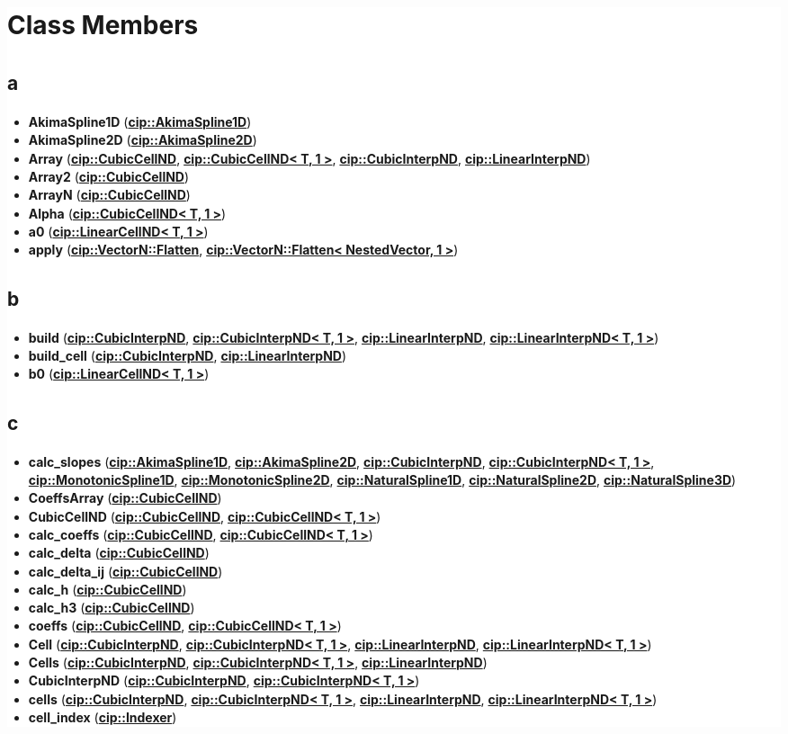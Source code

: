 
# Class Members



## a

* **AkimaSpline1D** ([**cip::AkimaSpline1D**](classcip_1_1AkimaSpline1D.md))
* **AkimaSpline2D** ([**cip::AkimaSpline2D**](classcip_1_1AkimaSpline2D.md))
* **Array** ([**cip::CubicCellND**](classcip_1_1CubicCellND.md), [**cip::CubicCellND&lt; T, 1 &gt;**](classcip_1_1CubicCellND_3_01T_00_011_01_4.md), [**cip::CubicInterpND**](classcip_1_1CubicInterpND.md), [**cip::LinearInterpND**](classcip_1_1LinearInterpND.md))
* **Array2** ([**cip::CubicCellND**](classcip_1_1CubicCellND.md))
* **ArrayN** ([**cip::CubicCellND**](classcip_1_1CubicCellND.md))
* **Alpha** ([**cip::CubicCellND&lt; T, 1 &gt;**](classcip_1_1CubicCellND_3_01T_00_011_01_4.md))
* **a0** ([**cip::LinearCellND&lt; T, 1 &gt;**](classcip_1_1LinearCellND_3_01T_00_011_01_4.md))
* **apply** ([**cip::VectorN::Flatten**](structcip_1_1VectorN_1_1Flatten.md), [**cip::VectorN::Flatten&lt; NestedVector, 1 &gt;**](structcip_1_1VectorN_1_1Flatten_3_01NestedVector_00_011_01_4.md))


## b

* **build** ([**cip::CubicInterpND**](classcip_1_1CubicInterpND.md), [**cip::CubicInterpND&lt; T, 1 &gt;**](classcip_1_1CubicInterpND_3_01T_00_011_01_4.md), [**cip::LinearInterpND**](classcip_1_1LinearInterpND.md), [**cip::LinearInterpND&lt; T, 1 &gt;**](classcip_1_1LinearInterpND_3_01T_00_011_01_4.md))
* **build\_cell** ([**cip::CubicInterpND**](classcip_1_1CubicInterpND.md), [**cip::LinearInterpND**](classcip_1_1LinearInterpND.md))
* **b0** ([**cip::LinearCellND&lt; T, 1 &gt;**](classcip_1_1LinearCellND_3_01T_00_011_01_4.md))


## c

* **calc\_slopes** ([**cip::AkimaSpline1D**](classcip_1_1AkimaSpline1D.md), [**cip::AkimaSpline2D**](classcip_1_1AkimaSpline2D.md), [**cip::CubicInterpND**](classcip_1_1CubicInterpND.md), [**cip::CubicInterpND&lt; T, 1 &gt;**](classcip_1_1CubicInterpND_3_01T_00_011_01_4.md), [**cip::MonotonicSpline1D**](classcip_1_1MonotonicSpline1D.md), [**cip::MonotonicSpline2D**](classcip_1_1MonotonicSpline2D.md), [**cip::NaturalSpline1D**](classcip_1_1NaturalSpline1D.md), [**cip::NaturalSpline2D**](classcip_1_1NaturalSpline2D.md), [**cip::NaturalSpline3D**](classcip_1_1NaturalSpline3D.md))
* **CoeffsArray** ([**cip::CubicCellND**](classcip_1_1CubicCellND.md))
* **CubicCellND** ([**cip::CubicCellND**](classcip_1_1CubicCellND.md), [**cip::CubicCellND&lt; T, 1 &gt;**](classcip_1_1CubicCellND_3_01T_00_011_01_4.md))
* **calc\_coeffs** ([**cip::CubicCellND**](classcip_1_1CubicCellND.md), [**cip::CubicCellND&lt; T, 1 &gt;**](classcip_1_1CubicCellND_3_01T_00_011_01_4.md))
* **calc\_delta** ([**cip::CubicCellND**](classcip_1_1CubicCellND.md))
* **calc\_delta\_ij** ([**cip::CubicCellND**](classcip_1_1CubicCellND.md))
* **calc\_h** ([**cip::CubicCellND**](classcip_1_1CubicCellND.md))
* **calc\_h3** ([**cip::CubicCellND**](classcip_1_1CubicCellND.md))
* **coeffs** ([**cip::CubicCellND**](classcip_1_1CubicCellND.md), [**cip::CubicCellND&lt; T, 1 &gt;**](classcip_1_1CubicCellND_3_01T_00_011_01_4.md))
* **Cell** ([**cip::CubicInterpND**](classcip_1_1CubicInterpND.md), [**cip::CubicInterpND&lt; T, 1 &gt;**](classcip_1_1CubicInterpND_3_01T_00_011_01_4.md), [**cip::LinearInterpND**](classcip_1_1LinearInterpND.md), [**cip::LinearInterpND&lt; T, 1 &gt;**](classcip_1_1LinearInterpND_3_01T_00_011_01_4.md))
* **Cells** ([**cip::CubicInterpND**](classcip_1_1CubicInterpND.md), [**cip::CubicInterpND&lt; T, 1 &gt;**](classcip_1_1CubicInterpND_3_01T_00_011_01_4.md), [**cip::LinearInterpND**](classcip_1_1LinearInterpND.md))
* **CubicInterpND** ([**cip::CubicInterpND**](classcip_1_1CubicInterpND.md), [**cip::CubicInterpND&lt; T, 1 &gt;**](classcip_1_1CubicInterpND_3_01T_00_011_01_4.md))
* **cells** ([**cip::CubicInterpND**](classcip_1_1CubicInterpND.md), [**cip::CubicInterpND&lt; T, 1 &gt;**](classcip_1_1CubicInterpND_3_01T_00_011_01_4.md), [**cip::LinearInterpND**](classcip_1_1LinearInterpND.md), [**cip::LinearInterpND&lt; T, 1 &gt;**](classcip_1_1LinearInterpND_3_01T_00_011_01_4.md))
* **cell\_index** ([**cip::Indexer**](classcip_1_1Indexer.md))
